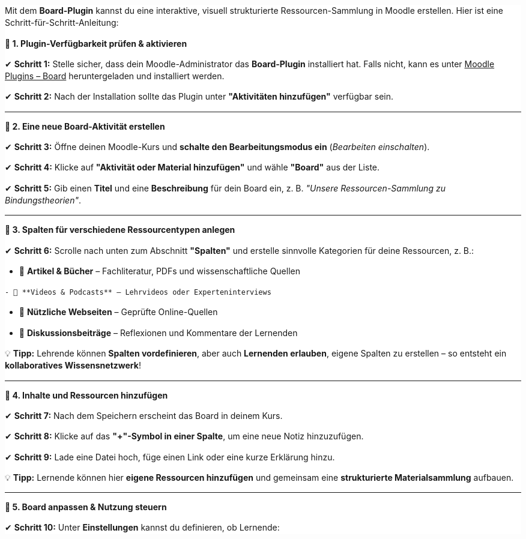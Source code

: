 Mit dem **Board-Plugin** kannst du eine interaktive, visuell strukturierte Ressourcen-Sammlung in Moodle erstellen. Hier ist eine Schritt-für-Schritt-Anleitung:  

 **📌 1. Plugin-Verfügbarkeit prüfen & aktivieren** 

✔ **Schritt 1:** Stelle sicher, dass dein Moodle-Administrator das **Board-Plugin** installiert hat. Falls nicht, kann es unter [Moodle Plugins – Board](https://moodle.org/plugins/mod_board) heruntergeladen und installiert werden.  

✔ **Schritt 2:** Nach der Installation sollte das Plugin unter **"Aktivitäten hinzufügen"** verfügbar sein.  

---

 **📌 2. Eine neue Board-Aktivität erstellen**

✔ **Schritt 3:** Öffne deinen Moodle-Kurs und **schalte den Bearbeitungsmodus ein** (*Bearbeiten einschalten*).  

✔ **Schritt 4:** Klicke auf **"Aktivität oder Material hinzufügen"** und wähle **"Board"** aus der Liste.  

✔ **Schritt 5:** Gib einen **Titel** und eine **Beschreibung** für dein Board ein, z. B. *"Unsere Ressourcen-Sammlung zu Bindungstheorien"*.  

---

**📌 3. Spalten für verschiedene Ressourcentypen anlegen**  

✔ **Schritt 6:** Scrolle nach unten zum Abschnitt **"Spalten"** und erstelle sinnvolle Kategorien für deine Ressourcen, z. B.:  

   - 📄 **Artikel & Bücher** – Fachliteratur, PDFs und wissenschaftliche Quellen  

    - 🎥 **Videos & Podcasts** – Lehrvideos oder Experteninterviews 

   - 🔗 **Nützliche Webseiten** – Geprüfte Online-Quellen  

   - 📝 **Diskussionsbeiträge** – Reflexionen und Kommentare der Lernenden  

💡 **Tipp:** Lehrende können **Spalten vordefinieren**, aber auch **Lernenden erlauben**, eigene Spalten zu erstellen – so entsteht ein **kollaboratives Wissensnetzwerk**!  

---

 **📌 4. Inhalte und Ressourcen hinzufügen**  

✔ **Schritt 7:** Nach dem Speichern erscheint das Board in deinem Kurs. 

✔ **Schritt 8:** Klicke auf das **"+"-Symbol in einer Spalte**, um eine neue Notiz hinzuzufügen. 

✔ **Schritt 9:** Lade eine Datei hoch, füge einen Link oder eine kurze Erklärung hinzu.  

💡 **Tipp:** Lernende können hier **eigene Ressourcen hinzufügen** und gemeinsam eine **strukturierte Materialsammlung** aufbauen.  

---

**📌 5. Board anpassen & Nutzung steuern**  

✔ **Schritt 10:** Unter **Einstellungen** kannst du definieren, ob Lernende:  
